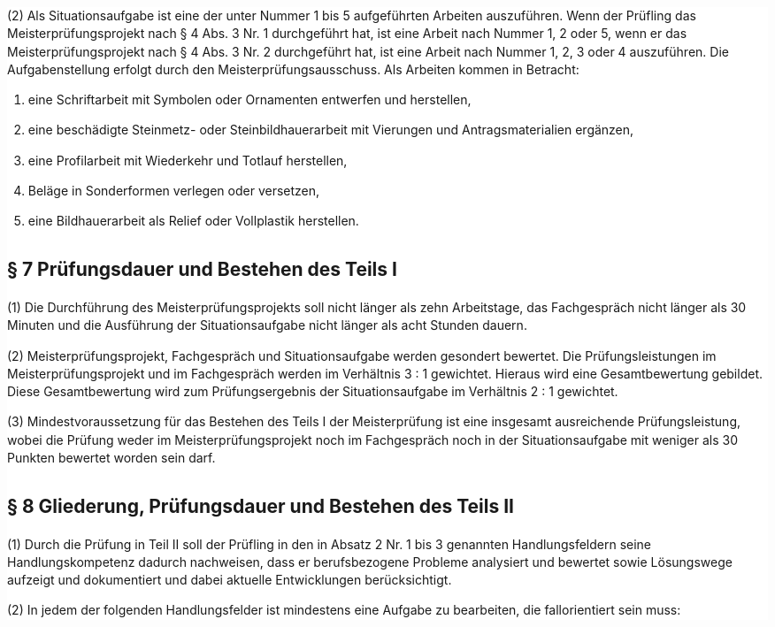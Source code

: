 (2) Als Situationsaufgabe ist eine der unter Nummer 1 bis 5
aufgeführten Arbeiten auszuführen. Wenn der Prüfling das
Meisterprüfungsprojekt nach § 4 Abs. 3 Nr. 1 durchgeführt hat, ist
eine Arbeit nach Nummer 1, 2 oder 5, wenn er das
Meisterprüfungsprojekt nach § 4 Abs. 3 Nr. 2 durchgeführt hat, ist
eine Arbeit nach Nummer 1, 2, 3 oder 4 auszuführen. Die
Aufgabenstellung erfolgt durch den Meisterprüfungsausschuss. Als
Arbeiten kommen in Betracht:

1.  eine Schriftarbeit mit Symbolen oder Ornamenten entwerfen und
    herstellen,


2.  eine beschädigte Steinmetz- oder Steinbildhauerarbeit mit Vierungen
    und Antragsmaterialien ergänzen,


3.  eine Profilarbeit mit Wiederkehr und Totlauf herstellen,


4.  Beläge in Sonderformen verlegen oder versetzen,


5.  eine Bildhauerarbeit als Relief oder Vollplastik herstellen.





## § 7 Prüfungsdauer und Bestehen des Teils I

(1) Die Durchführung des Meisterprüfungsprojekts soll nicht länger als
zehn Arbeitstage, das Fachgespräch nicht länger als 30 Minuten und die
Ausführung der Situationsaufgabe nicht länger als acht Stunden dauern.

(2) Meisterprüfungsprojekt, Fachgespräch und Situationsaufgabe werden
gesondert bewertet. Die Prüfungsleistungen im Meisterprüfungsprojekt
und im Fachgespräch werden im Verhältnis 3 : 1 gewichtet. Hieraus wird
eine Gesamtbewertung gebildet. Diese Gesamtbewertung wird zum
Prüfungsergebnis der Situationsaufgabe im Verhältnis 2 : 1 gewichtet.

(3) Mindestvoraussetzung für das Bestehen des Teils I der
Meisterprüfung ist eine insgesamt ausreichende Prüfungsleistung, wobei
die Prüfung weder im Meisterprüfungsprojekt noch im Fachgespräch noch
in der Situationsaufgabe mit weniger als 30 Punkten bewertet worden
sein darf.


## § 8 Gliederung, Prüfungsdauer und Bestehen des Teils II

(1) Durch die Prüfung in Teil II soll der Prüfling in den in Absatz 2
Nr. 1 bis 3 genannten Handlungsfeldern seine Handlungskompetenz
dadurch nachweisen, dass er berufsbezogene Probleme analysiert und
bewertet sowie Lösungswege aufzeigt und dokumentiert und dabei
aktuelle Entwicklungen berücksichtigt.

(2) In jedem der folgenden Handlungsfelder ist mindestens eine Aufgabe
zu bearbeiten, die fallorientiert sein muss:
